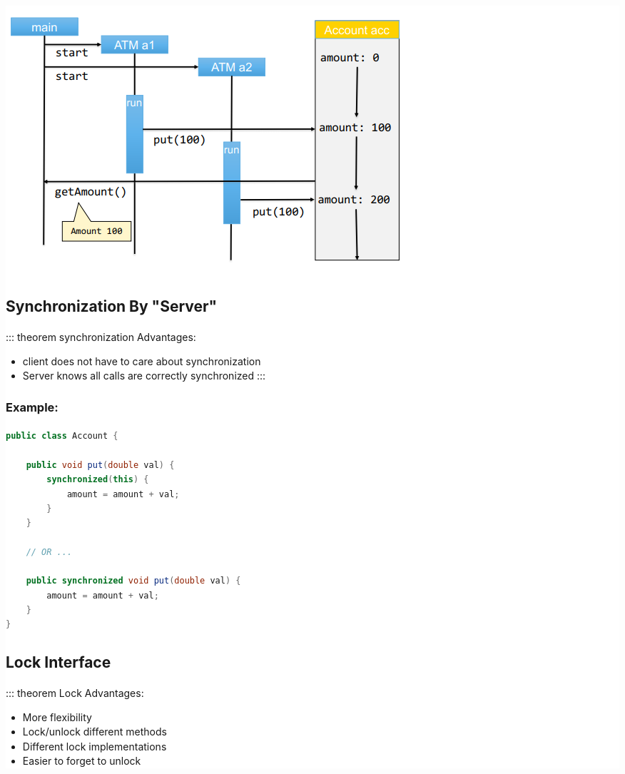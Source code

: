 <img src="./sd3.png" />

## Synchronization By "Server"
::: theorem synchronization
Advantages:
+ client does not
have to care about
synchronization
+ Server knows all calls are
correctly synchronized
:::

### Example:

```java
public class Account {

    public void put(double val) {
        synchronized(this) {
            amount = amount + val;
        }
    }

    // OR ...

    public synchronized void put(double val) {
        amount = amount + val;
    }
}
```

## Lock Interface
::: theorem Lock
Advantages:
+ More flexibility
+ Lock/unlock different methods
+ Different lock implementations
+ Easier to forget to unlock
